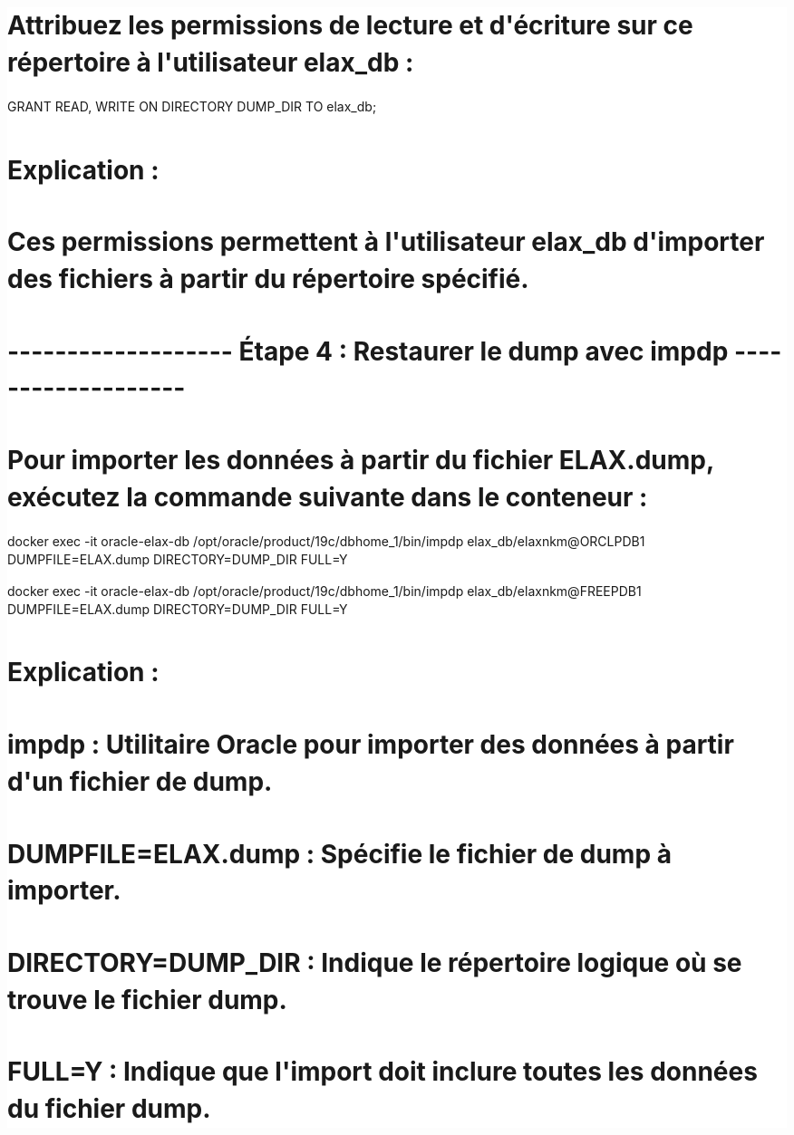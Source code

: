 # Attribuez les permissions de lecture et d'écriture sur ce répertoire à l'utilisateur elax_db :

GRANT READ, WRITE ON DIRECTORY DUMP_DIR TO elax_db;

# Explication :
# Ces permissions permettent à l'utilisateur elax_db d'importer des fichiers à partir du répertoire spécifié.

# ------------------- Étape 4 : Restaurer le dump avec impdp ------------------- 

# Pour importer les données à partir du fichier ELAX.dump, exécutez la commande suivante dans le conteneur :

docker exec -it oracle-elax-db /opt/oracle/product/19c/dbhome_1/bin/impdp elax_db/elaxnkm@ORCLPDB1 DUMPFILE=ELAX.dump DIRECTORY=DUMP_DIR FULL=Y


docker exec -it oracle-elax-db /opt/oracle/product/19c/dbhome_1/bin/impdp elax_db/elaxnkm@FREEPDB1 DUMPFILE=ELAX.dump DIRECTORY=DUMP_DIR FULL=Y


# Explication :

#  impdp : Utilitaire Oracle pour importer des données à partir d'un fichier de dump.
#  DUMPFILE=ELAX.dump : Spécifie le fichier de dump à importer.
#  DIRECTORY=DUMP_DIR : Indique le répertoire logique où se trouve le fichier dump.
#  FULL=Y : Indique que l'import doit inclure toutes les données du fichier dump.
